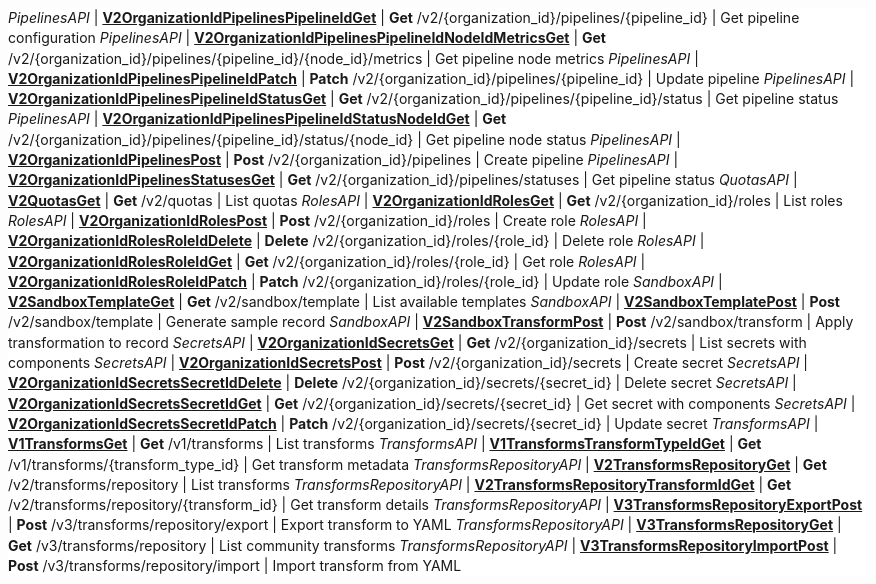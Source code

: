 *PipelinesAPI* | [**V2OrganizationIdPipelinesPipelineIdGet**](docs/PipelinesAPI.md#v2organizationidpipelinespipelineidget) | **Get** /v2/{organization_id}/pipelines/{pipeline_id} | Get pipeline configuration
*PipelinesAPI* | [**V2OrganizationIdPipelinesPipelineIdNodeIdMetricsGet**](docs/PipelinesAPI.md#v2organizationidpipelinespipelineidnodeidmetricsget) | **Get** /v2/{organization_id}/pipelines/{pipeline_id}/{node_id}/metrics | Get pipeline node metrics
*PipelinesAPI* | [**V2OrganizationIdPipelinesPipelineIdPatch**](docs/PipelinesAPI.md#v2organizationidpipelinespipelineidpatch) | **Patch** /v2/{organization_id}/pipelines/{pipeline_id} | Update pipeline
*PipelinesAPI* | [**V2OrganizationIdPipelinesPipelineIdStatusGet**](docs/PipelinesAPI.md#v2organizationidpipelinespipelineidstatusget) | **Get** /v2/{organization_id}/pipelines/{pipeline_id}/status | Get pipeline status
*PipelinesAPI* | [**V2OrganizationIdPipelinesPipelineIdStatusNodeIdGet**](docs/PipelinesAPI.md#v2organizationidpipelinespipelineidstatusnodeidget) | **Get** /v2/{organization_id}/pipelines/{pipeline_id}/status/{node_id} | Get pipeline node status
*PipelinesAPI* | [**V2OrganizationIdPipelinesPost**](docs/PipelinesAPI.md#v2organizationidpipelinespost) | **Post** /v2/{organization_id}/pipelines | Create pipeline
*PipelinesAPI* | [**V2OrganizationIdPipelinesStatusesGet**](docs/PipelinesAPI.md#v2organizationidpipelinesstatusesget) | **Get** /v2/{organization_id}/pipelines/statuses | Get pipeline status
*QuotasAPI* | [**V2QuotasGet**](docs/QuotasAPI.md#v2quotasget) | **Get** /v2/quotas | List quotas
*RolesAPI* | [**V2OrganizationIdRolesGet**](docs/RolesAPI.md#v2organizationidrolesget) | **Get** /v2/{organization_id}/roles | List roles
*RolesAPI* | [**V2OrganizationIdRolesPost**](docs/RolesAPI.md#v2organizationidrolespost) | **Post** /v2/{organization_id}/roles | Create role
*RolesAPI* | [**V2OrganizationIdRolesRoleIdDelete**](docs/RolesAPI.md#v2organizationidrolesroleiddelete) | **Delete** /v2/{organization_id}/roles/{role_id} | Delete role
*RolesAPI* | [**V2OrganizationIdRolesRoleIdGet**](docs/RolesAPI.md#v2organizationidrolesroleidget) | **Get** /v2/{organization_id}/roles/{role_id} | Get role
*RolesAPI* | [**V2OrganizationIdRolesRoleIdPatch**](docs/RolesAPI.md#v2organizationidrolesroleidpatch) | **Patch** /v2/{organization_id}/roles/{role_id} | Update role
*SandboxAPI* | [**V2SandboxTemplateGet**](docs/SandboxAPI.md#v2sandboxtemplateget) | **Get** /v2/sandbox/template | List available templates
*SandboxAPI* | [**V2SandboxTemplatePost**](docs/SandboxAPI.md#v2sandboxtemplatepost) | **Post** /v2/sandbox/template | Generate sample record
*SandboxAPI* | [**V2SandboxTransformPost**](docs/SandboxAPI.md#v2sandboxtransformpost) | **Post** /v2/sandbox/transform | Apply transformation to record
*SecretsAPI* | [**V2OrganizationIdSecretsGet**](docs/SecretsAPI.md#v2organizationidsecretsget) | **Get** /v2/{organization_id}/secrets | List secrets with components
*SecretsAPI* | [**V2OrganizationIdSecretsPost**](docs/SecretsAPI.md#v2organizationidsecretspost) | **Post** /v2/{organization_id}/secrets | Create secret
*SecretsAPI* | [**V2OrganizationIdSecretsSecretIdDelete**](docs/SecretsAPI.md#v2organizationidsecretssecretiddelete) | **Delete** /v2/{organization_id}/secrets/{secret_id} | Delete secret
*SecretsAPI* | [**V2OrganizationIdSecretsSecretIdGet**](docs/SecretsAPI.md#v2organizationidsecretssecretidget) | **Get** /v2/{organization_id}/secrets/{secret_id} | Get secret with components
*SecretsAPI* | [**V2OrganizationIdSecretsSecretIdPatch**](docs/SecretsAPI.md#v2organizationidsecretssecretidpatch) | **Patch** /v2/{organization_id}/secrets/{secret_id} | Update secret
*TransformsAPI* | [**V1TransformsGet**](docs/TransformsAPI.md#v1transformsget) | **Get** /v1/transforms | List transforms
*TransformsAPI* | [**V1TransformsTransformTypeIdGet**](docs/TransformsAPI.md#v1transformstransformtypeidget) | **Get** /v1/transforms/{transform_type_id} | Get transform metadata
*TransformsRepositoryAPI* | [**V2TransformsRepositoryGet**](docs/TransformsRepositoryAPI.md#v2transformsrepositoryget) | **Get** /v2/transforms/repository | List transforms
*TransformsRepositoryAPI* | [**V2TransformsRepositoryTransformIdGet**](docs/TransformsRepositoryAPI.md#v2transformsrepositorytransformidget) | **Get** /v2/transforms/repository/{transform_id} | Get transform details
*TransformsRepositoryAPI* | [**V3TransformsRepositoryExportPost**](docs/TransformsRepositoryAPI.md#v3transformsrepositoryexportpost) | **Post** /v3/transforms/repository/export | Export transform to YAML
*TransformsRepositoryAPI* | [**V3TransformsRepositoryGet**](docs/TransformsRepositoryAPI.md#v3transformsrepositoryget) | **Get** /v3/transforms/repository | List community transforms
*TransformsRepositoryAPI* | [**V3TransformsRepositoryImportPost**](docs/TransformsRepositoryAPI.md#v3transformsrepositoryimportpost) | **Post** /v3/transforms/repository/import | Import transform from YAML